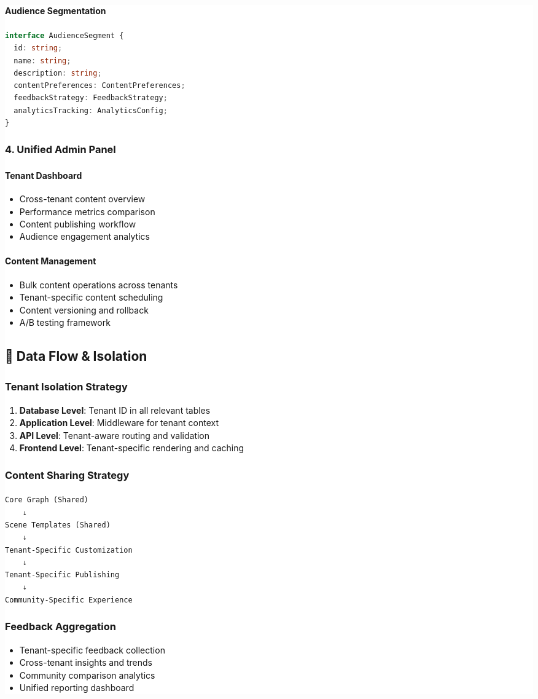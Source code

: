 #### **Audience Segmentation**
```typescript
interface AudienceSegment {
  id: string;
  name: string;
  description: string;
  contentPreferences: ContentPreferences;
  feedbackStrategy: FeedbackStrategy;
  analyticsTracking: AnalyticsConfig;
}
```

### **4. Unified Admin Panel**

#### **Tenant Dashboard**
- Cross-tenant content overview
- Performance metrics comparison
- Content publishing workflow
- Audience engagement analytics

#### **Content Management**
- Bulk content operations across tenants
- Tenant-specific content scheduling
- Content versioning and rollback
- A/B testing framework

## 🔄 **Data Flow & Isolation**

### **Tenant Isolation Strategy**
1. **Database Level**: Tenant ID in all relevant tables
2. **Application Level**: Middleware for tenant context
3. **API Level**: Tenant-aware routing and validation
4. **Frontend Level**: Tenant-specific rendering and caching

### **Content Sharing Strategy**
```
Core Graph (Shared)
    ↓
Scene Templates (Shared)
    ↓
Tenant-Specific Customization
    ↓
Tenant-Specific Publishing
    ↓
Community-Specific Experience
```

### **Feedback Aggregation**
- Tenant-specific feedback collection
- Cross-tenant insights and trends
- Community comparison analytics
- Unified reporting dashboard
